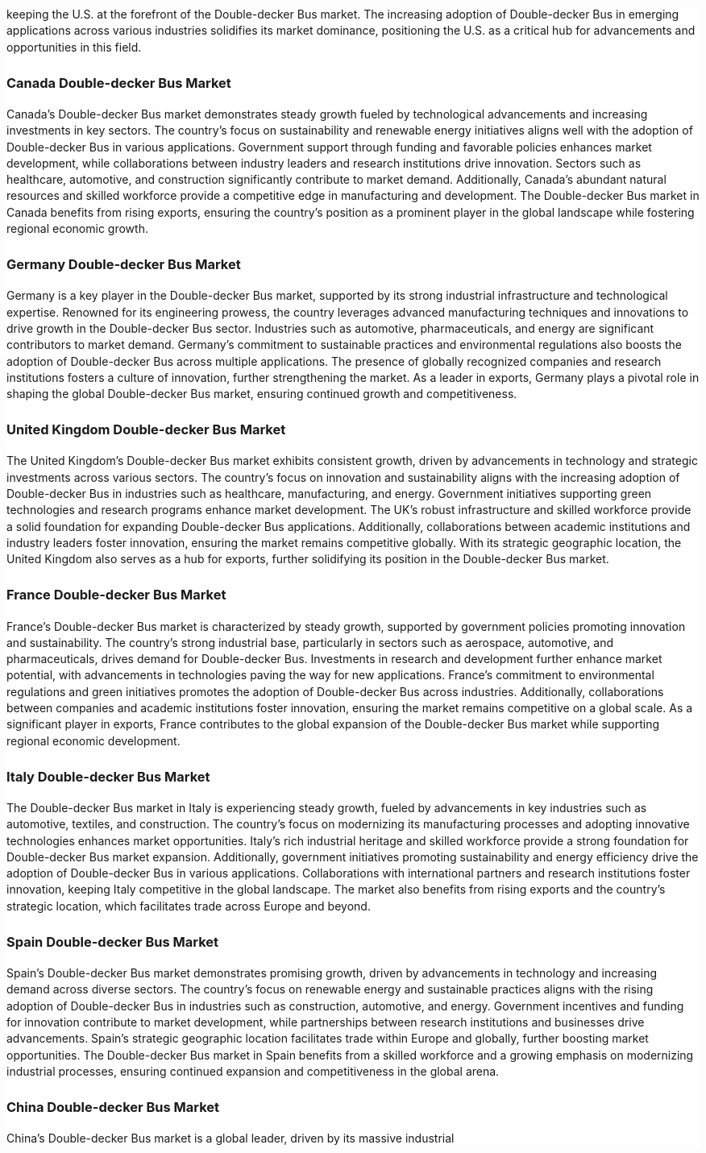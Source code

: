 keeping the U.S. at the forefront of the Double-decker Bus market. The increasing adoption of Double-decker Bus in emerging applications across various industries solidifies its market dominance, positioning the U.S. as a critical hub for advancements and opportunities in this field.</p><h3>Canada Double-decker Bus Market</h3><p>Canada&rsquo;s Double-decker Bus market demonstrates steady growth fueled by technological advancements and increasing investments in key sectors. The country&rsquo;s focus on sustainability and renewable energy initiatives aligns well with the adoption of Double-decker Bus in various applications. Government support through funding and favorable policies enhances market development, while collaborations between industry leaders and research institutions drive innovation. Sectors such as healthcare, automotive, and construction significantly contribute to market demand. Additionally, Canada&rsquo;s abundant natural resources and skilled workforce provide a competitive edge in manufacturing and development. The Double-decker Bus market in Canada benefits from rising exports, ensuring the country&rsquo;s position as a prominent player in the global landscape while fostering regional economic growth.</p><h3>Germany Double-decker Bus Market</h3><p>Germany is a key player in the Double-decker Bus market, supported by its strong industrial infrastructure and technological expertise. Renowned for its engineering prowess, the country leverages advanced manufacturing techniques and innovations to drive growth in the Double-decker Bus sector. Industries such as automotive, pharmaceuticals, and energy are significant contributors to market demand. Germany&rsquo;s commitment to sustainable practices and environmental regulations also boosts the adoption of Double-decker Bus across multiple applications. The presence of globally recognized companies and research institutions fosters a culture of innovation, further strengthening the market. As a leader in exports, Germany plays a pivotal role in shaping the global Double-decker Bus market, ensuring continued growth and competitiveness.</p><h3>United Kingdom Double-decker Bus Market</h3><p>The United Kingdom&rsquo;s Double-decker Bus market exhibits consistent growth, driven by advancements in technology and strategic investments across various sectors. The country&rsquo;s focus on innovation and sustainability aligns with the increasing adoption of Double-decker Bus in industries such as healthcare, manufacturing, and energy. Government initiatives supporting green technologies and research programs enhance market development. The UK&rsquo;s robust infrastructure and skilled workforce provide a solid foundation for expanding Double-decker Bus applications. Additionally, collaborations between academic institutions and industry leaders foster innovation, ensuring the market remains competitive globally. With its strategic geographic location, the United Kingdom also serves as a hub for exports, further solidifying its position in the Double-decker Bus market.</p><h3>France Double-decker Bus Market</h3><p>France&rsquo;s Double-decker Bus market is characterized by steady growth, supported by government policies promoting innovation and sustainability. The country&rsquo;s strong industrial base, particularly in sectors such as aerospace, automotive, and pharmaceuticals, drives demand for Double-decker Bus. Investments in research and development further enhance market potential, with advancements in technologies paving the way for new applications. France&rsquo;s commitment to environmental regulations and green initiatives promotes the adoption of Double-decker Bus across industries. Additionally, collaborations between companies and academic institutions foster innovation, ensuring the market remains competitive on a global scale. As a significant player in exports, France contributes to the global expansion of the Double-decker Bus market while supporting regional economic development.</p><h3>Italy Double-decker Bus Market</h3><p>The Double-decker Bus market in Italy is experiencing steady growth, fueled by advancements in key industries such as automotive, textiles, and construction. The country&rsquo;s focus on modernizing its manufacturing processes and adopting innovative technologies enhances market opportunities. Italy&rsquo;s rich industrial heritage and skilled workforce provide a strong foundation for Double-decker Bus market expansion. Additionally, government initiatives promoting sustainability and energy efficiency drive the adoption of Double-decker Bus in various applications. Collaborations with international partners and research institutions foster innovation, keeping Italy competitive in the global landscape. The market also benefits from rising exports and the country&rsquo;s strategic location, which facilitates trade across Europe and beyond.</p><h3>Spain Double-decker Bus Market</h3><p>Spain&rsquo;s Double-decker Bus market demonstrates promising growth, driven by advancements in technology and increasing demand across diverse sectors. The country&rsquo;s focus on renewable energy and sustainable practices aligns with the rising adoption of Double-decker Bus in industries such as construction, automotive, and energy. Government incentives and funding for innovation contribute to market development, while partnerships between research institutions and businesses drive advancements. Spain&rsquo;s strategic geographic location facilitates trade within Europe and globally, further boosting market opportunities. The Double-decker Bus market in Spain benefits from a skilled workforce and a growing emphasis on modernizing industrial processes, ensuring continued expansion and competitiveness in the global arena.</p><h3>China Double-decker Bus Market</h3><p>China&rsquo;s Double-decker Bus market is a global leader, driven by its massive industrial